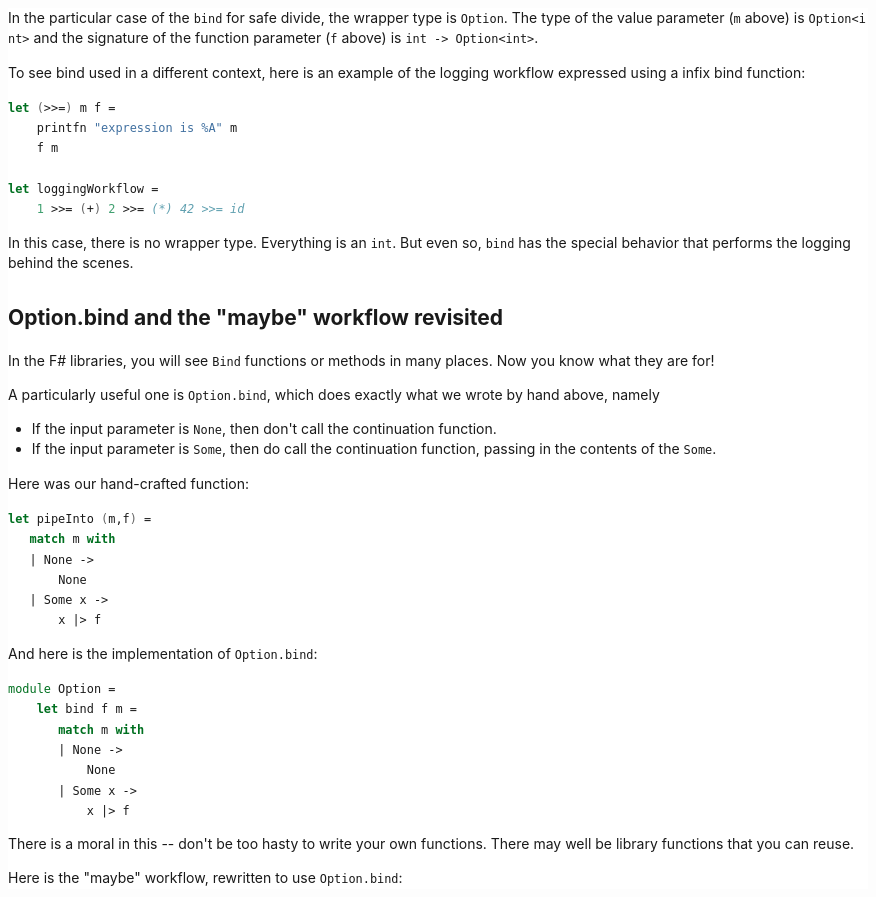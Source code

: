 In the particular case of the `bind` for safe divide, the wrapper type is `Option`. The type of the value parameter (`m` above) is `Option<int>` and the signature of the function parameter (`f` above) is `int -> Option<int>`.

To see bind used in a different context, here is an example of the logging workflow expressed using a infix bind function:

```fsharp
let (>>=) m f =
    printfn "expression is %A" m
    f m

let loggingWorkflow =
    1 >>= (+) 2 >>= (*) 42 >>= id
```

In this case, there is no wrapper type. Everything is an `int`. But even so, `bind` has the special behavior that performs the logging behind the scenes.

## Option.bind and the "maybe" workflow revisited

In the F# libraries, you will see `Bind` functions or methods in many places. Now you know what they are for!

A particularly useful one is `Option.bind`, which does exactly what we wrote by hand above, namely

* If the input parameter is `None`, then don't call the continuation function.
* If the input parameter is `Some`, then do call the continuation function, passing in the contents of the `Some`.

Here was our hand-crafted function:

```fsharp
let pipeInto (m,f) =
   match m with
   | None ->
       None
   | Some x ->
       x |> f
```

And here is the implementation of `Option.bind`:

```fsharp
module Option =
    let bind f m =
       match m with
       | None ->
           None
       | Some x ->
           x |> f
```

There is a moral in this -- don't be too hasty to write your own functions. There may well be library functions that you can reuse.

Here is the "maybe" workflow, rewritten to use `Option.bind`:
